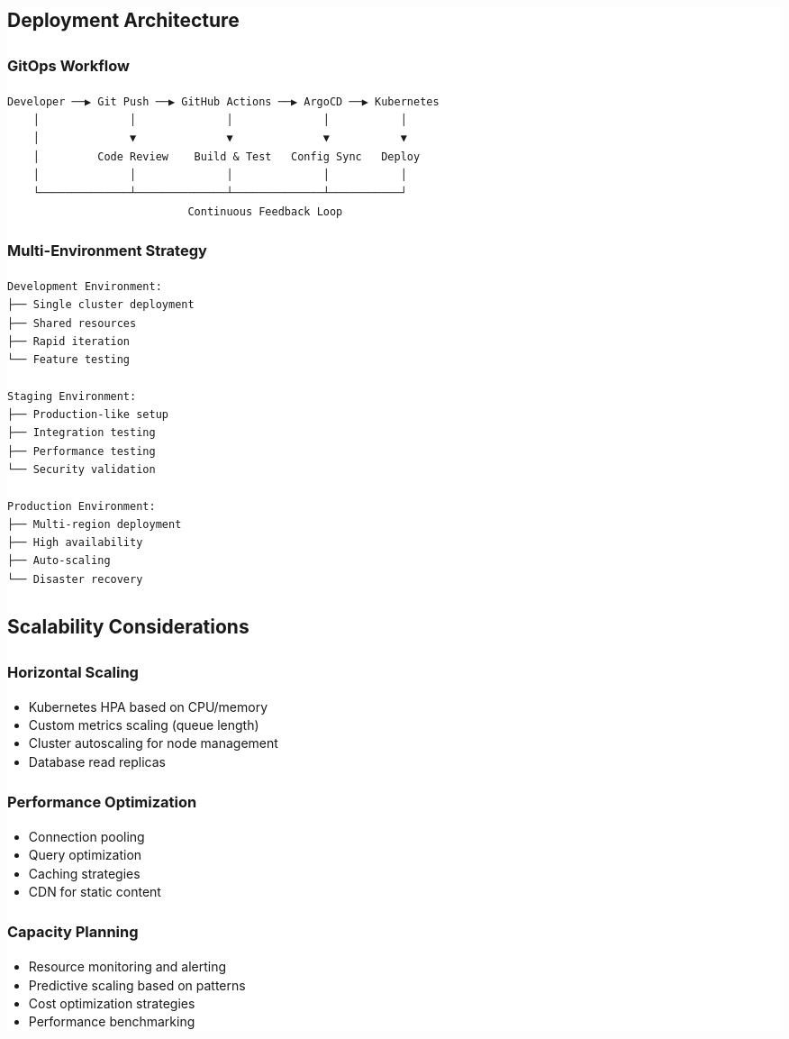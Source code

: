 ## Deployment Architecture

### GitOps Workflow
```
Developer ──▶ Git Push ──▶ GitHub Actions ──▶ ArgoCD ──▶ Kubernetes
    │              │              │              │           │
    │              ▼              ▼              ▼           ▼
    │         Code Review    Build & Test   Config Sync   Deploy
    │              │              │              │           │
    └──────────────┴──────────────┴──────────────┴───────────┘
                            Continuous Feedback Loop
```

### Multi-Environment Strategy
```
Development Environment:
├── Single cluster deployment
├── Shared resources
├── Rapid iteration
└── Feature testing

Staging Environment:
├── Production-like setup
├── Integration testing
├── Performance testing
└── Security validation

Production Environment:
├── Multi-region deployment
├── High availability
├── Auto-scaling
└── Disaster recovery
```

## Scalability Considerations

### Horizontal Scaling
- Kubernetes HPA based on CPU/memory
- Custom metrics scaling (queue length)
- Cluster autoscaling for node management
- Database read replicas

### Performance Optimization
- Connection pooling
- Query optimization
- Caching strategies
- CDN for static content

### Capacity Planning
- Resource monitoring and alerting
- Predictive scaling based on patterns
- Cost optimization strategies
- Performance benchmarking
